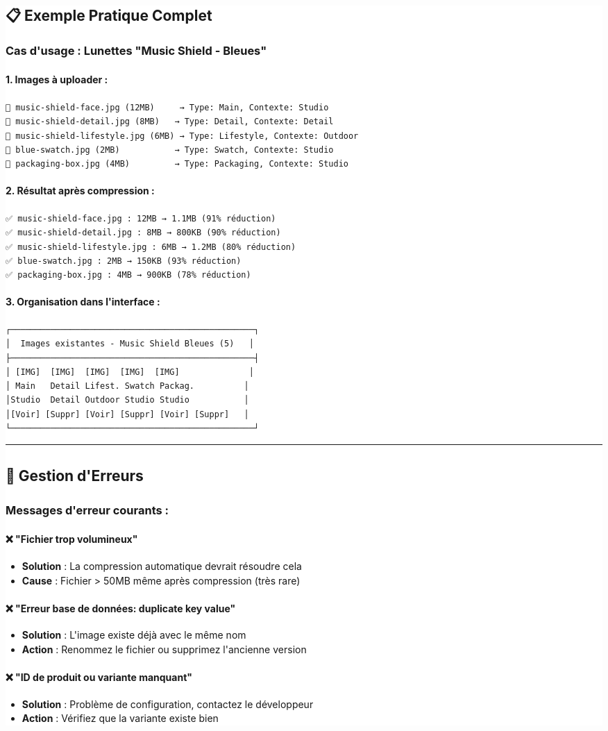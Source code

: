 
## 📋 Exemple Pratique Complet

### **Cas d'usage : Lunettes "Music Shield - Bleues"**

#### **1. Images à uploader :**
```
📸 music-shield-face.jpg (12MB)     → Type: Main, Contexte: Studio
📸 music-shield-detail.jpg (8MB)   → Type: Detail, Contexte: Detail
📸 music-shield-lifestyle.jpg (6MB) → Type: Lifestyle, Contexte: Outdoor
📸 blue-swatch.jpg (2MB)           → Type: Swatch, Contexte: Studio
📸 packaging-box.jpg (4MB)         → Type: Packaging, Contexte: Studio
```

#### **2. Résultat après compression :**
```
✅ music-shield-face.jpg : 12MB → 1.1MB (91% réduction)
✅ music-shield-detail.jpg : 8MB → 800KB (90% réduction)
✅ music-shield-lifestyle.jpg : 6MB → 1.2MB (80% réduction)
✅ blue-swatch.jpg : 2MB → 150KB (93% réduction)
✅ packaging-box.jpg : 4MB → 900KB (78% réduction)
```

#### **3. Organisation dans l'interface :**
```
┌─────────────────────────────────────────────────┐
│  Images existantes - Music Shield Bleues (5)   │
├─────────────────────────────────────────────────┤
│ [IMG]  [IMG]  [IMG]  [IMG]  [IMG]              │
│ Main   Detail Lifest. Swatch Packag.          │
│Studio  Detail Outdoor Studio Studio           │
│[Voir] [Suppr] [Voir] [Suppr] [Voir] [Suppr]   │
└─────────────────────────────────────────────────┘
```

---

## 🚨 Gestion d'Erreurs

### **Messages d'erreur courants :**

#### **❌ "Fichier trop volumineux"**
- **Solution** : La compression automatique devrait résoudre cela
- **Cause** : Fichier > 50MB même après compression (très rare)

#### **❌ "Erreur base de données: duplicate key value"**
- **Solution** : L'image existe déjà avec le même nom
- **Action** : Renommez le fichier ou supprimez l'ancienne version

#### **❌ "ID de produit ou variante manquant"**
- **Solution** : Problème de configuration, contactez le développeur
- **Action** : Vérifiez que la variante existe bien
